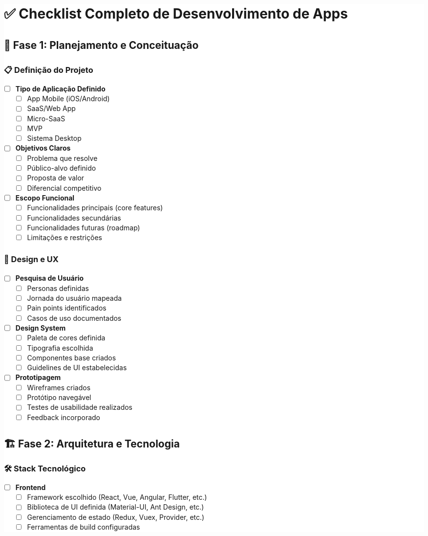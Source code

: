 # ✅ Checklist Completo de Desenvolvimento de Apps

## 🎯 Fase 1: Planejamento e Conceituação

### 📋 Definição do Projeto
- [ ] **Tipo de Aplicação Definido**
  - [ ] App Mobile (iOS/Android)
  - [ ] SaaS/Web App
  - [ ] Micro-SaaS
  - [ ] MVP
  - [ ] Sistema Desktop

- [ ] **Objetivos Claros**
  - [ ] Problema que resolve
  - [ ] Público-alvo definido
  - [ ] Proposta de valor
  - [ ] Diferencial competitivo

- [ ] **Escopo Funcional**
  - [ ] Funcionalidades principais (core features)
  - [ ] Funcionalidades secundárias
  - [ ] Funcionalidades futuras (roadmap)
  - [ ] Limitações e restrições

### 🎨 Design e UX
- [ ] **Pesquisa de Usuário**
  - [ ] Personas definidas
  - [ ] Jornada do usuário mapeada
  - [ ] Pain points identificados
  - [ ] Casos de uso documentados

- [ ] **Design System**
  - [ ] Paleta de cores definida
  - [ ] Tipografia escolhida
  - [ ] Componentes base criados
  - [ ] Guidelines de UI estabelecidas

- [ ] **Prototipagem**
  - [ ] Wireframes criados
  - [ ] Protótipo navegável
  - [ ] Testes de usabilidade realizados
  - [ ] Feedback incorporado

## 🏗️ Fase 2: Arquitetura e Tecnologia

### 🛠️ Stack Tecnológico
- [ ] **Frontend**
  - [ ] Framework escolhido (React, Vue, Angular, Flutter, etc.)
  - [ ] Biblioteca de UI definida (Material-UI, Ant Design, etc.)
  - [ ] Gerenciamento de estado (Redux, Vuex, Provider, etc.)
  - [ ] Ferramentas de build configuradas
